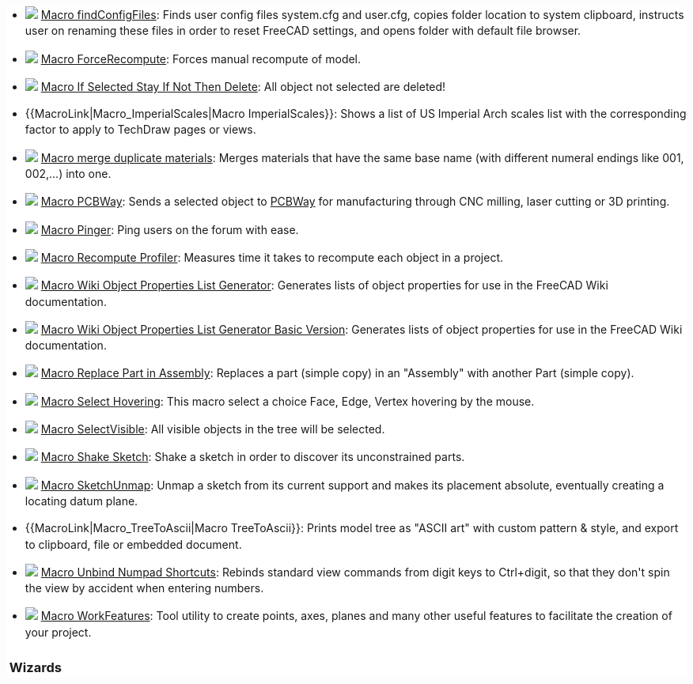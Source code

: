 -    <img style="width:16px;" src="images/Macro_findConfigFiles.png"> [Macro findConfigFiles](Macro_findConfigFiles.md): Finds user config files system.cfg and user.cfg, copies folder location to system clipboard, instructs user on renaming these files in order to reset FreeCAD settings, and opens folder with default file browser.

-    <img style="width:16px;" src="images/Force_Recompute.png"> [Macro ForceRecompute](Macro_ForceRecompute.md): Forces manual recompute of model.

-    <img style="width:16px;" src="images/Macro_If_Selected_Stay_If_Not_Then_Delete.png"> [Macro If Selected Stay If Not Then Delete](Macro_If_Selected_Stay_If_Not_Then_Delete.md): All object not selected are deleted!

-    {{MacroLink|Macro_ImperialScales|Macro ImperialScales}}: Shows a list of US Imperial Arch scales list with the corresponding factor to apply to TechDraw pages or views.

-    <img style="width:16px;" src="images/Macro_merge_duplicate_materials.png"> [Macro merge duplicate materials](Macro_merge_duplicate_materials.md): Merges materials that have the same base name (with different numeral endings like 001, 002,\...) into one.

-    <img style="width:16px;" src="images/Pcbway.png"> [Macro PCBWay](Macro_PCBWay.md): Sends a selected object to [PCBWay](https://pcbway.com) for manufacturing through CNC milling, laser cutting or 3D printing.

-    <img style="width:16px;" src="images/Pinger_Icon.svg"> [Macro Pinger](Macro_Pinger.md): Ping users on the forum with ease.

-    <img style="width:16px;" src="images/Macro_Recompute_Profiler.png"> [Macro Recompute Profiler](Macro_Recompute_Profiler.md): Measures time it takes to recompute each object in a project.

-    <img style="width:16px;" src="images/Applications-python.svg"> [Macro Wiki Object Properties List Generator](Macro_Wiki_Object_Properties_List_Generator.md): Generates lists of object properties for use in the FreeCAD Wiki documentation.

-    <img style="width:16px;" src="images/Applications-python.svg"> [Macro Wiki Object Properties List Generator Basic Version](Macro_Wiki_Object_Properties_List_Generator_Basic_Version.md): Generates lists of object properties for use in the FreeCAD Wiki documentation.

-    <img style="width:16px;" src="images/Replace_Part.png"> [Macro Replace Part in Assembly](Macro_Replace_Part_in_Assembly.md): Replaces a part (simple copy) in an \"Assembly\" with another Part (simple copy).

-    <img style="width:16px;" src="images/Macro_Select_Hovering.png"> [Macro Select Hovering](Macro_Select_Hovering.md): This macro select a choice Face, Edge, Vertex hovering by the mouse.

-    <img style="width:16px;" src="images/SelectVisible.png"> [Macro SelectVisible](Macro_SelectVisible.md): All visible objects in the tree will be selected.

-    <img style="width:16px;" src="images/Macro_Shake_Sketch.png"> [Macro Shake Sketch](Macro_Shake_Sketch.md): Shake a sketch in order to discover its unconstrained parts.

-    <img style="width:16px;" src="images/SketchUnmap.svg"> [Macro SketchUnmap](Macro_SketchUnmap.md): Unmap a sketch from its current support and makes its placement absolute, eventually creating a locating datum plane.

-    {{MacroLink|Macro_TreeToAscii|Macro TreeToAscii}}: Prints model tree as \"ASCII art\" with custom pattern & style, and export to clipboard, file or embedded document.

-    <img style="width:16px;" src="images/Macro_Unbind_Numpad_Shortcuts.png"> [Macro Unbind Numpad Shortcuts](Macro_Unbind_Numpad_Shortcuts.md): Rebinds standard view commands from digit keys to Ctrl+digit, so that they don\'t spin the view by accident when entering numbers.

-    <img style="width:16px;" src="images/WF_wf.png"> [Macro WorkFeatures](Macro_WorkFeatures.md): Tool utility to create points, axes, planes and many other useful features to facilitate the creation of your project.


</div>


</div>


<div class="toccolours mw-collapsible mw-collapsed">

### <img alt="" src=images/Bulb.svg  style="width:32px;"> Wizards 


<div class="mw-collapsible-content">

